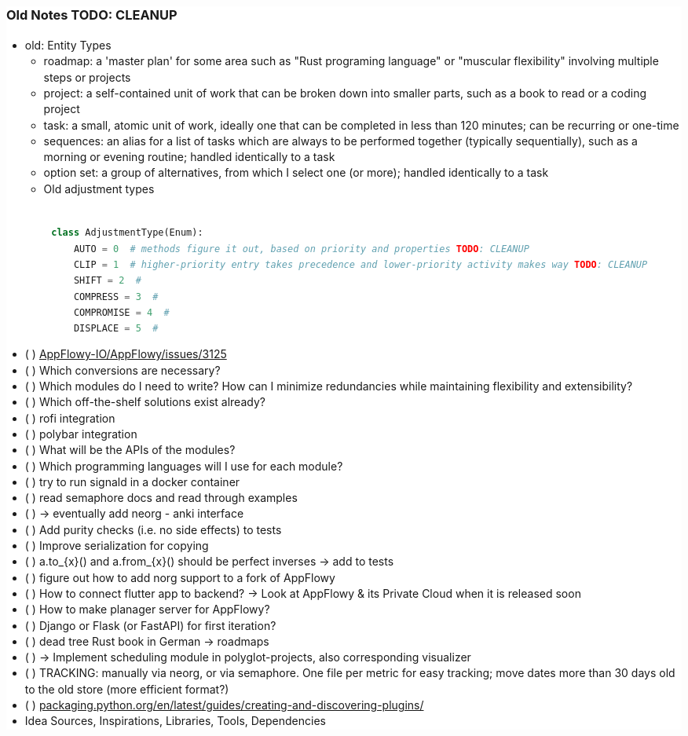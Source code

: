 ### Old Notes TODO: CLEANUP

* old: Entity Types
  * roadmap: a 'master plan' for some area such as "Rust programing language" or "muscular flexibility" involving multiple steps or projects
  * project: a self-contained unit of work that can be broken down into smaller parts, such as a book to read or a coding project
  * task: a small, atomic unit of work, ideally one that can be completed in less than 120 minutes; can be recurring or one-time
  * sequences: an alias for a list of tasks which are always to be performed together (typically sequentially), such as a morning or evening routine; handled identically to a task
  * option set: a group of alternatives, from which I select one (or more); handled identically to a task
  * Old adjustment types

```python

        class AdjustmentType(Enum):
            AUTO = 0  # methods figure it out, based on priority and properties TODO: CLEANUP
            CLIP = 1  # higher-priority entry takes precedence and lower-priority activity makes way TODO: CLEANUP
            SHIFT = 2  #
            COMPRESS = 3  #
            COMPROMISE = 4  #
            DISPLACE = 5  #
```

* ( ) [AppFlowy-IO/AppFlowy/issues/3125](https://github.com/AppFlowy-IO/AppFlowy/issues/3125)
* ( ) Which conversions are necessary?
* ( ) Which modules do I need to write? How can I minimize redundancies while maintaining flexibility and extensibility?
* ( ) Which off-the-shelf solutions exist already?
* ( ) rofi integration
* ( ) polybar integration
* ( ) What will be the APIs of the modules?
* ( ) Which programming languages will I use for each module?
* ( ) try to run signald in a docker container
* ( ) read semaphore docs and read through examples
* ( ) → eventually add neorg - anki interface
* ( ) Add purity checks (i.e. no side effects) to tests
* ( ) Improve serialization for copying
* ( ) a.to_{x}() and a.from_{x}() should be perfect inverses → add to tests
* ( ) figure out how to add norg support to a fork of AppFlowy
* ( ) How to connect flutter app to backend? → Look at AppFlowy & its Private Cloud when it is released soon
* ( ) How to make planager server for AppFlowy?
* ( ) Django or Flask (or FastAPI) for first iteration?
* ( ) dead tree Rust book in German → roadmaps
* ( ) → Implement scheduling module in polyglot-projects, also corresponding visualizer
* ( ) TRACKING: manually via neorg, or via semaphore. One file per metric for easy tracking; move dates more than 30 days old to the old store (more efficient format?)
* ( ) [packaging.python.org/en/latest/guides/creating-and-discovering-plugins/](https://packaging.python.org/en/latest/guides/creating-and-discovering-plugins/)
* Idea Sources, Inspirations, Libraries, Tools, Dependencies
